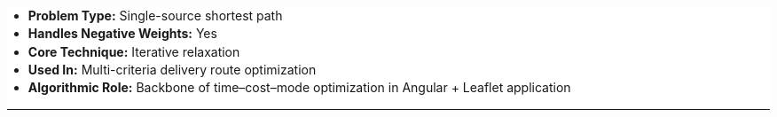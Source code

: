 - **Problem Type:** Single-source shortest path  
- **Handles Negative Weights:** Yes  
- **Core Technique:** Iterative relaxation  
- **Used In:** Multi-criteria delivery route optimization  
- **Algorithmic Role:** Backbone of time–cost–mode optimization in Angular + Leaflet application  

---




 




